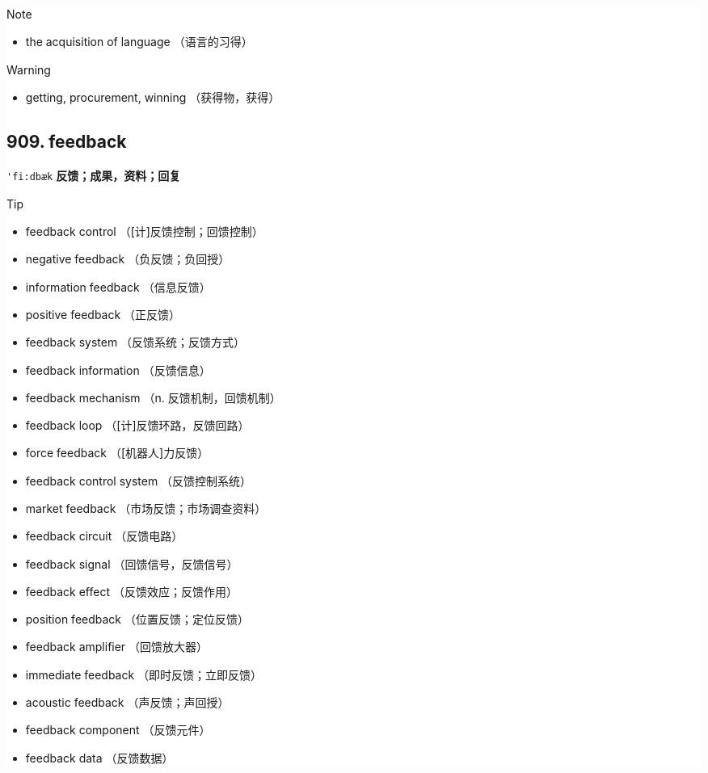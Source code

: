 >

> [!NOTE]
>
> - the acquisition of language （语言的习得）
>

> [!WARNING]
>
> - getting, procurement, winning （获得物，获得）
>

## 909. feedback

`'fi:dbæk`  **反馈；成果，资料；回复**

> [!TIP]
>
> - feedback control （[计]反馈控制；回馈控制）
>
> - negative feedback （负反馈；负回授）
>
> - information feedback （信息反馈）
>
> - positive feedback （正反馈）
>
> - feedback system （反馈系统；反馈方式）
>
> - feedback information （反馈信息）
>
> - feedback mechanism （n. 反馈机制，回馈机制）
>
> - feedback loop （[计]反馈环路，反馈回路）
>
> - force feedback （[机器人]力反馈）
>
> - feedback control system （反馈控制系统）
>
> - market feedback （市场反馈；市场调查资料）
>
> - feedback circuit （反馈电路）
>
> - feedback signal （回馈信号，反馈信号）
>
> - feedback effect （反馈效应；反馈作用）
>
> - position feedback （位置反馈；定位反馈）
>
> - feedback amplifier （回馈放大器）
>
> - immediate feedback （即时反馈；立即反馈）
>
> - acoustic feedback （声反馈；声回授）
>
> - feedback component （反馈元件）
>
> - feedback data （反馈数据）
>
